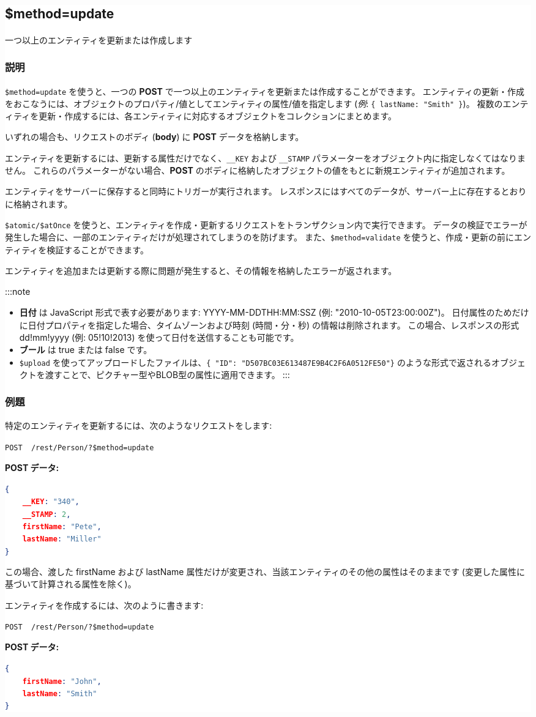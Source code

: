 ## $method=update

一つ以上のエンティティを更新または作成します

### 説明

`$method=update` を使うと、一つの **POST** で一つ以上のエンティティを更新または作成することができます。 エンティティの更新・作成をおこなうには、オブジェクトのプロパティ/値としてエンティティの属性/値を指定します (*例*: `{ lastName: "Smith" }`)。 複数のエンティティを更新・作成するには、各エンティティに対応するオブジェクトをコレクションにまとめます。

いずれの場合も、リクエストのボディ (**body**) に **POST** データを格納します。

エンティティを更新するには、更新する属性だけでなく、`__KEY` および `__STAMP` パラメーターをオブジェクト内に指定しなくてはなりません。 これらのパラメーターがない場合、**POST** のボディに格納したオブジェクトの値をもとに新規エンティティが追加されます。

エンティティをサーバーに保存すると同時にトリガーが実行されます。 レスポンスにはすべてのデータが、サーバー上に存在するとおりに格納されます。

`$atomic/$atOnce` を使うと、エンティティを作成・更新するリクエストをトランザクション内で実行できます。 データの検証でエラーが発生した場合に、一部のエンティティだけが処理されてしまうのを防げます。 また、`$method=validate` を使うと、作成・更新の前にエンティティを検証することができます。

エンティティを追加または更新する際に問題が発生すると、その情報を格納したエラーが返されます。

:::note

- **日付** は JavaScript 形式で表す必要があります: YYYY-MM-DDTHH:MM:SSZ (例: "2010-10-05T23:00:00Z")。 日付属性のためだけに日付プロパティを指定した場合、タイムゾーンおよび時刻 (時間・分・秒) の情報は削除されます。 この場合、レスポンスの形式 dd!mm!yyyy (例: 05!10!2013) を使って日付を送信することも可能です。
- **ブール** は true または false です。
- `$upload` を使ってアップロードしたファイルは、`{ "ID": "D507BC03E613487E9B4C2F6A0512FE50"}` のような形式で返されるオブジェクトを渡すことで、ピクチャー型やBLOB型の属性に適用できます。
  :::

### 例題

特定のエンティティを更新するには、次のようなリクエストをします:

`POST  /rest/Person/?$method=update`

**POST データ:**

```json
{
    __KEY: "340",
    __STAMP: 2,
    firstName: "Pete",
    lastName: "Miller"
}
```

この場合、渡した firstName および lastName 属性だけが変更され、当該エンティティのその他の属性はそのままです (変更した属性に基づいて計算される属性を除く)。

エンティティを作成するには、次のように書きます:

`POST  /rest/Person/?$method=update`

**POST データ:**

```json
{
    firstName: "John",
    lastName: "Smith"
}
```
